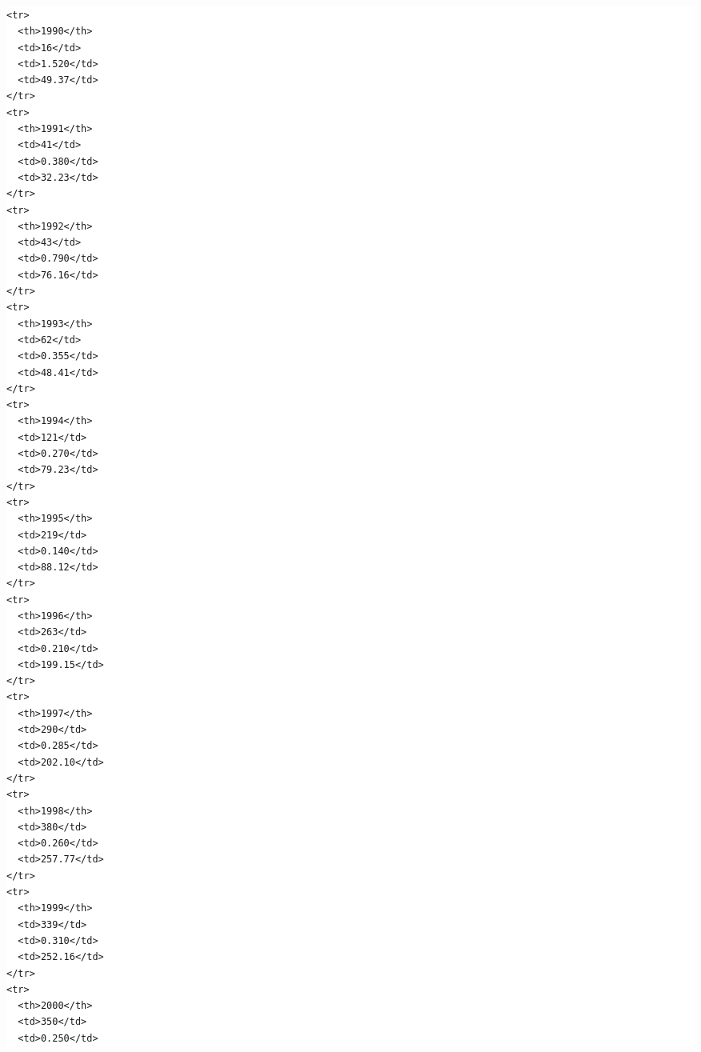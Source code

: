     <tr>
      <th>1990</th>
      <td>16</td>
      <td>1.520</td>
      <td>49.37</td>
    </tr>
    <tr>
      <th>1991</th>
      <td>41</td>
      <td>0.380</td>
      <td>32.23</td>
    </tr>
    <tr>
      <th>1992</th>
      <td>43</td>
      <td>0.790</td>
      <td>76.16</td>
    </tr>
    <tr>
      <th>1993</th>
      <td>62</td>
      <td>0.355</td>
      <td>48.41</td>
    </tr>
    <tr>
      <th>1994</th>
      <td>121</td>
      <td>0.270</td>
      <td>79.23</td>
    </tr>
    <tr>
      <th>1995</th>
      <td>219</td>
      <td>0.140</td>
      <td>88.12</td>
    </tr>
    <tr>
      <th>1996</th>
      <td>263</td>
      <td>0.210</td>
      <td>199.15</td>
    </tr>
    <tr>
      <th>1997</th>
      <td>290</td>
      <td>0.285</td>
      <td>202.10</td>
    </tr>
    <tr>
      <th>1998</th>
      <td>380</td>
      <td>0.260</td>
      <td>257.77</td>
    </tr>
    <tr>
      <th>1999</th>
      <td>339</td>
      <td>0.310</td>
      <td>252.16</td>
    </tr>
    <tr>
      <th>2000</th>
      <td>350</td>
      <td>0.250</td>